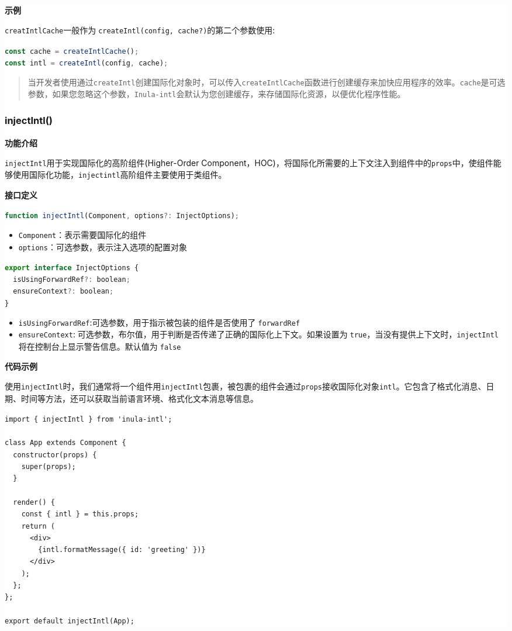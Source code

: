 **示例**

`creatIntlCache`一般作为 `createIntl(config, cache?)`的第二个参数使用:

```jsx
const cache = createIntlCache();
const intl = createIntl(config, cache);
```



> 当开发者使用通过`createIntl`创建国际化对象时，可以传入`createIntlCache`函数进行创建缓存来加快应用程序的效率。`cache`是可选参数，如果您忽略这个参数，`Inula-intl`会默认为您创建缓存，来存储国际化资源，以便优化程序性能。

### injectIntl()

**功能介绍**

`injectIntl`用于实现国际化的高阶组件(Higher-Order Component，HOC)，将国际化所需要的上下文注入到组件中的`props`中，使组件能够使用国际化功能，`injectintl`高阶组件主要使用于类组件。

**接口定义**

```jsx
function injectIntl(Component, options?: InjectOptions);
```



- `Component`：表示需要国际化的组件
- `options`：可选参数，表示注入选项的配置对象

```jsx
export interface InjectOptions {
  isUsingForwardRef?: boolean;
  ensureContext?: boolean;
}
```



- `isUsingForwardRef`:可选参数，用于指示被包装的组件是否使用了 `forwardRef`
- `ensureContext`: 可选参数，布尔值，用于判断是否传递了正确的国际化上下文。如果设置为 `true`，当没有提供上下文时，`injectIntl` 将在控制台上显示警告信息。默认值为 `false`

**代码示例**

使用`injectIntl`时，我们通常将一个组件用`injectIntl`包裹，被包裹的组件会通过`props`接收国际化对象`intl`。它包含了格式化消息、日期、时间等方法，还可以获取当前语言环境、格式化文本消息等信息。

```tsx
import { injectIntl } from 'inula-intl';

class App extends Component {
  constructor(props) {
    super(props);
  }

  render() {
    const { intl } = this.props;
    return (
      <div>
        {intl.formatMessage({ id: 'greeting' })}
      </div>
    );
  };
};

export default injectIntl(App);
```